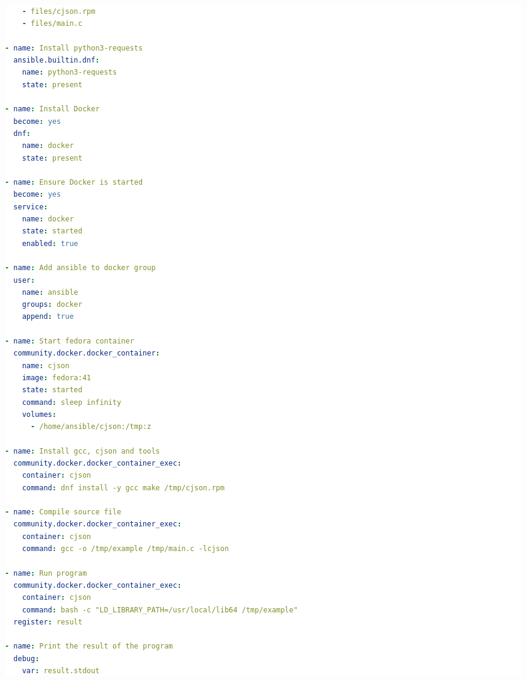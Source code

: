 ```yaml
    - files/cjson.rpm
    - files/main.c

- name: Install python3-requests
  ansible.builtin.dnf:
    name: python3-requests
    state: present

- name: Install Docker
  become: yes
  dnf:
    name: docker
    state: present
  
- name: Ensure Docker is started
  become: yes
  service:
    name: docker
    state: started
    enabled: true

- name: Add ansible to docker group
  user:
    name: ansible
    groups: docker
    append: true

- name: Start fedora container
  community.docker.docker_container:
    name: cjson
    image: fedora:41
    state: started
    command: sleep infinity
    volumes:
      - /home/ansible/cjson:/tmp:z

- name: Install gcc, cjson and tools
  community.docker.docker_container_exec:
    container: cjson
    command: dnf install -y gcc make /tmp/cjson.rpm

- name: Compile source file
  community.docker.docker_container_exec:
    container: cjson
    command: gcc -o /tmp/example /tmp/main.c -lcjson

- name: Run program
  community.docker.docker_container_exec:
    container: cjson
    command: bash -c "LD_LIBRARY_PATH=/usr/local/lib64 /tmp/example"
  register: result

- name: Print the result of the program
  debug:
    var: result.stdout
```
